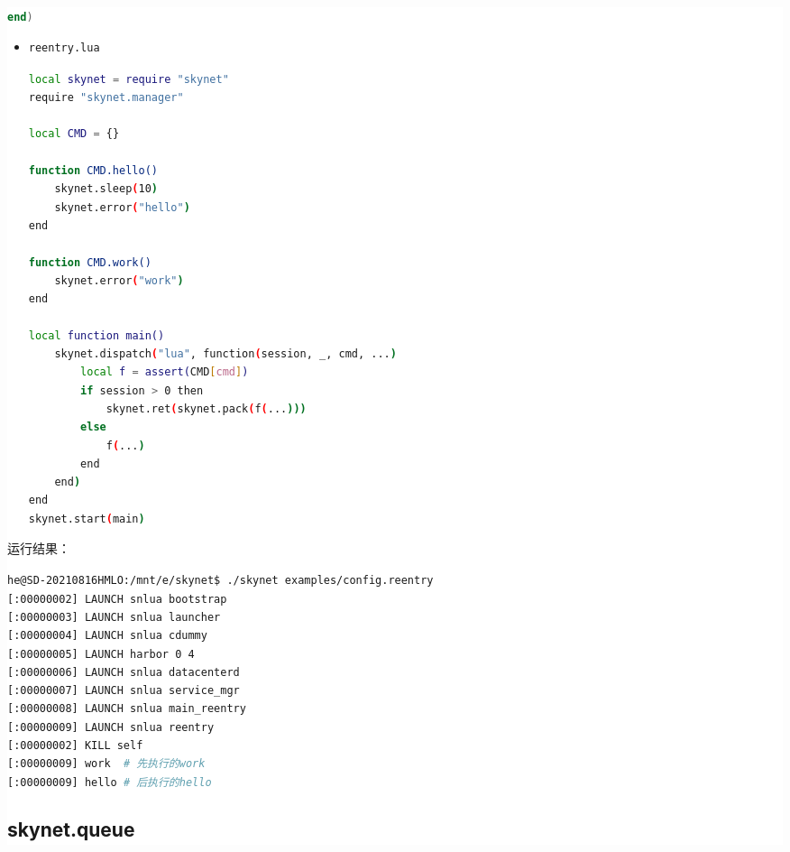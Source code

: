   ```lua
  end)
  ```

- `reentry.lua`

  ```sh
  local skynet = require "skynet"
  require "skynet.manager"
  
  local CMD = {}
  
  function CMD.hello()
      skynet.sleep(10)
      skynet.error("hello")
  end
  
  function CMD.work()
      skynet.error("work")
  end
  
  local function main()
      skynet.dispatch("lua", function(session, _, cmd, ...)
          local f = assert(CMD[cmd])
          if session > 0 then
              skynet.ret(skynet.pack(f(...)))
          else
              f(...)
          end
      end)
  end
  skynet.start(main)
  ```

运行结果：

```sh
he@SD-20210816HMLO:/mnt/e/skynet$ ./skynet examples/config.reentry
[:00000002] LAUNCH snlua bootstrap
[:00000003] LAUNCH snlua launcher
[:00000004] LAUNCH snlua cdummy
[:00000005] LAUNCH harbor 0 4
[:00000006] LAUNCH snlua datacenterd
[:00000007] LAUNCH snlua service_mgr
[:00000008] LAUNCH snlua main_reentry
[:00000009] LAUNCH snlua reentry
[:00000002] KILL self
[:00000009] work  # 先执行的work
[:00000009] hello # 后执行的hello
```



## skynet.queue
